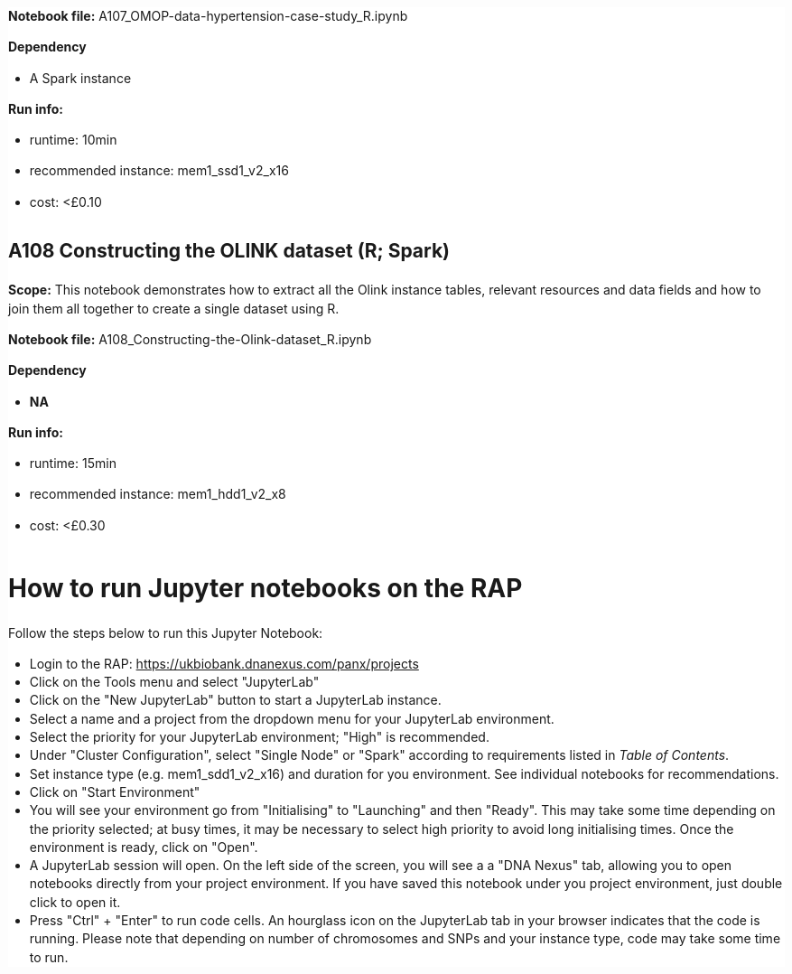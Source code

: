 **Notebook file:** A107_OMOP-data-hypertension-case-study_R.ipynb

**Dependency**

-   A Spark instance

**Run info:**

-   runtime: 10min

-   recommended instance: mem1_ssd1_v2_x16

-   cost: \<£0.10


## A108 Constructing the OLINK dataset (R; Spark)

**Scope:** This notebook demonstrates how to extract all the Olink instance tables, relevant  resources and data fields and how to join them all together to create a single dataset using R.


**Notebook file:** A108_Constructing-the-Olink-dataset_R.ipynb

**Dependency**

-   **NA**

**Run info:**

-   runtime: 15min

-   recommended instance: mem1_hdd1_v2_x8

-   cost: \<£0.30



### 

# How to run Jupyter notebooks on the RAP

Follow the steps below to run this Jupyter Notebook:

-   Login to the RAP: https://ukbiobank.dnanexus.com/panx/projects
-   Click on the Tools menu and select "JupyterLab"
-   Click on the "New JupyterLab" button to start a JupyterLab instance.
-   Select a name and a project from the dropdown menu for your JupyterLab environment.
-   Select the priority for your JupyterLab environment; "High" is recommended.
-   Under "Cluster Configuration", select "Single Node" or "Spark" according to requirements listed in *Table of Contents*.
-   Set instance type (e.g. mem1_sdd1_v2_x16) and duration for you environment. See individual notebooks for recommendations.
-   Click on "Start Environment"
-   You will see your environment go from "Initialising" to "Launching" and then "Ready". This may take some time depending on the priority selected; at busy times, it may be necessary to select high priority to avoid long initialising times. Once the environment is ready, click on "Open".
-   A JupyterLab session will open. On the left side of the screen, you will see a a "DNA Nexus" tab, allowing you to open notebooks directly from your project environment. If you have saved this notebook under you project environment, just double click to open it.
-   Press "Ctrl" + "Enter" to run code cells. An hourglass icon on the JupyterLab tab in your browser indicates that the code is running. Please note that depending on number of chromosomes and SNPs and your instance type, code may take some time to run.
